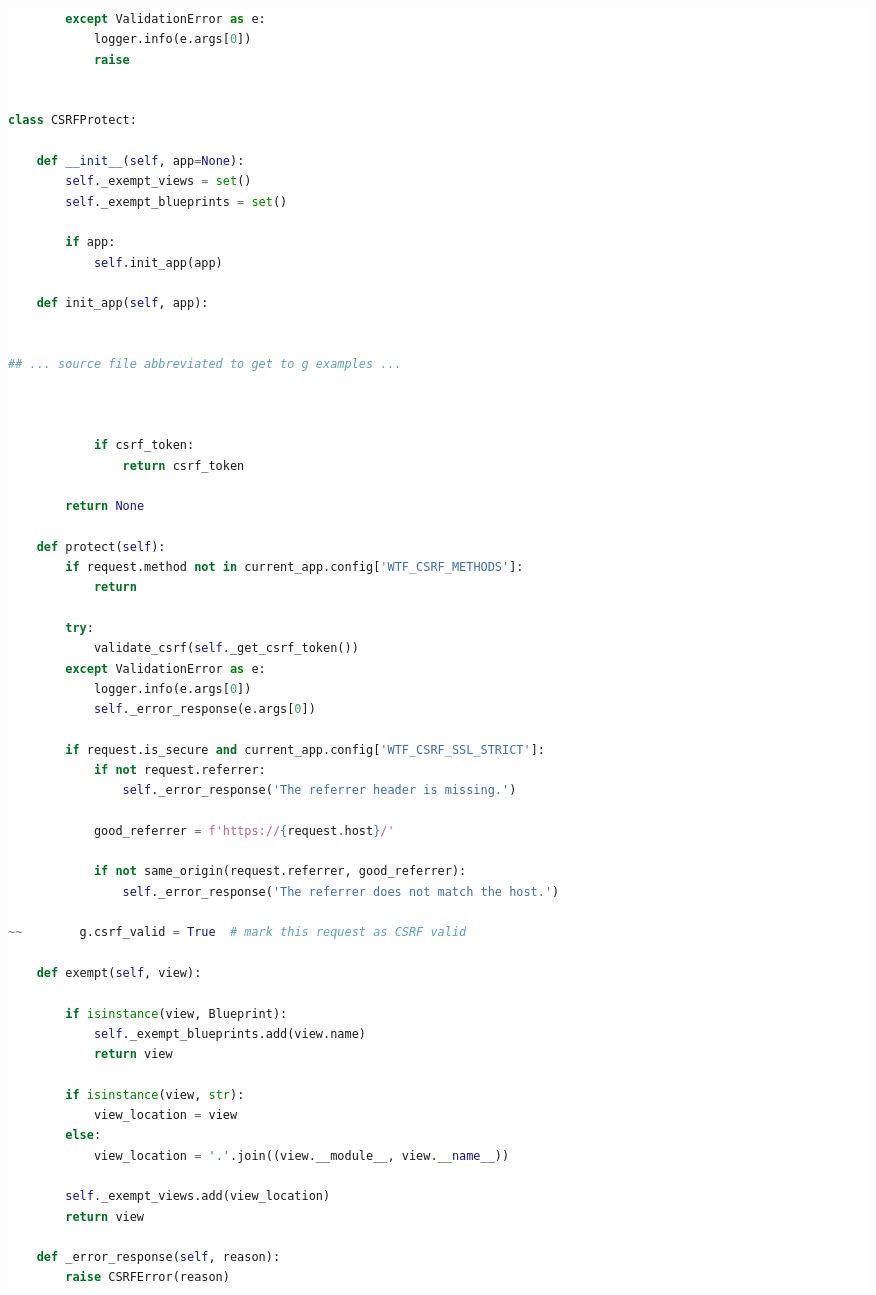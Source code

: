 ```python
        except ValidationError as e:
            logger.info(e.args[0])
            raise


class CSRFProtect:

    def __init__(self, app=None):
        self._exempt_views = set()
        self._exempt_blueprints = set()

        if app:
            self.init_app(app)

    def init_app(self, app):


## ... source file abbreviated to get to g examples ...



            if csrf_token:
                return csrf_token

        return None

    def protect(self):
        if request.method not in current_app.config['WTF_CSRF_METHODS']:
            return

        try:
            validate_csrf(self._get_csrf_token())
        except ValidationError as e:
            logger.info(e.args[0])
            self._error_response(e.args[0])

        if request.is_secure and current_app.config['WTF_CSRF_SSL_STRICT']:
            if not request.referrer:
                self._error_response('The referrer header is missing.')

            good_referrer = f'https://{request.host}/'

            if not same_origin(request.referrer, good_referrer):
                self._error_response('The referrer does not match the host.')

~~        g.csrf_valid = True  # mark this request as CSRF valid

    def exempt(self, view):

        if isinstance(view, Blueprint):
            self._exempt_blueprints.add(view.name)
            return view

        if isinstance(view, str):
            view_location = view
        else:
            view_location = '.'.join((view.__module__, view.__name__))

        self._exempt_views.add(view_location)
        return view

    def _error_response(self, reason):
        raise CSRFError(reason)
```